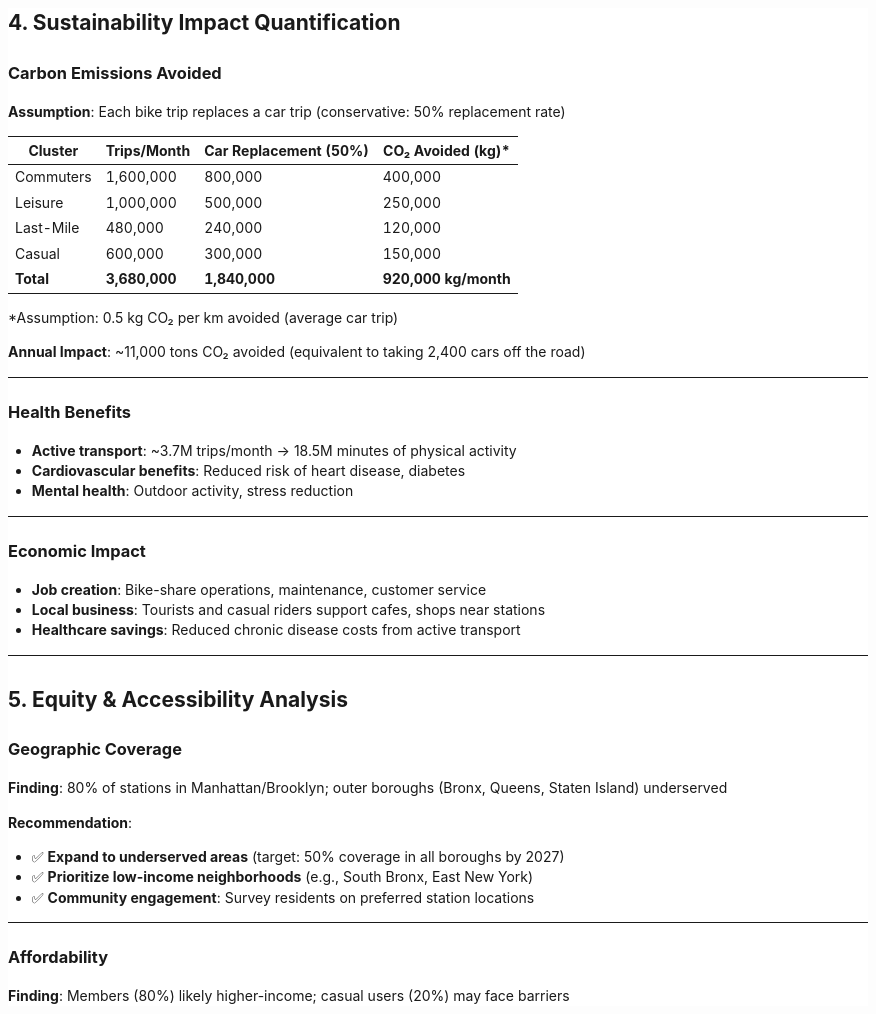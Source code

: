 
## 4. Sustainability Impact Quantification

### Carbon Emissions Avoided
**Assumption**: Each bike trip replaces a car trip (conservative: 50% replacement rate)

| Cluster | Trips/Month | Car Replacement (50%) | CO₂ Avoided (kg)* |
|---------|-------------|----------------------|-------------------|
| Commuters | 1,600,000 | 800,000 | 400,000 |
| Leisure | 1,000,000 | 500,000 | 250,000 |
| Last-Mile | 480,000 | 240,000 | 120,000 |
| Casual | 600,000 | 300,000 | 150,000 |
| **Total** | **3,680,000** | **1,840,000** | **920,000 kg/month** |

*Assumption: 0.5 kg CO₂ per km avoided (average car trip)

**Annual Impact**: ~11,000 tons CO₂ avoided (equivalent to taking 2,400 cars off the road)

---

### Health Benefits
- **Active transport**: ~3.7M trips/month → 18.5M minutes of physical activity
- **Cardiovascular benefits**: Reduced risk of heart disease, diabetes
- **Mental health**: Outdoor activity, stress reduction

---

### Economic Impact
- **Job creation**: Bike-share operations, maintenance, customer service
- **Local business**: Tourists and casual riders support cafes, shops near stations
- **Healthcare savings**: Reduced chronic disease costs from active transport

---

## 5. Equity & Accessibility Analysis

### Geographic Coverage
**Finding**: 80% of stations in Manhattan/Brooklyn; outer boroughs (Bronx, Queens, Staten Island) underserved

**Recommendation**:
- ✅ **Expand to underserved areas** (target: 50% coverage in all boroughs by 2027)
- ✅ **Prioritize low-income neighborhoods** (e.g., South Bronx, East New York)
- ✅ **Community engagement**: Survey residents on preferred station locations

---

### Affordability
**Finding**: Members (80%) likely higher-income; casual users (20%) may face barriers
